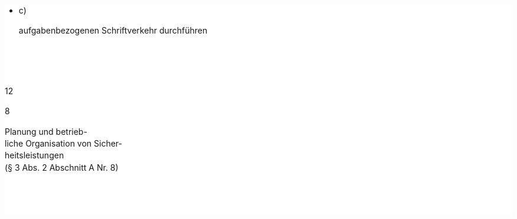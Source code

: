   - c)
    
    <div style="">
    
    aufgabenbezogenen Schriftverkehr durchführen
    
    </div>

</td>

<td style="border-right: 0.5pt solid ; border-bottom: 0.5pt solid ; " align="left" valign="top" charoff="50">

 

</td>

<td style="border-right: 0.5pt solid ; border-bottom: 0.5pt solid ; " align="left" valign="top" charoff="50">

 

</td>

<td style="border-bottom: 0.5pt solid ; " align="center" valign="middle" charoff="50">

12

</td>

</tr>

<tr>

<td style="border-right: 0.5pt solid ; border-bottom: 0.5pt solid ; " align="left" valign="top" charoff="50">

8

</td>

<td style="border-right: 0.5pt solid ; border-bottom: 0.5pt solid ; " align="left" valign="top" charoff="50">

Planung und betrieb-  
liche Organisation von Sicher-  
heitsleistungen  
(§ 3 Abs. 2 Abschnitt A Nr. 8)

</td>

<td style="border-right: 0.5pt solid ; border-bottom: 0.5pt solid ; " align="left" valign="top" charoff="50">

 

</td>

<td style="border-bottom: 0.5pt solid ; " colspan="3" align="left" valign="top" charoff="50">

 

</td>

</tr>
